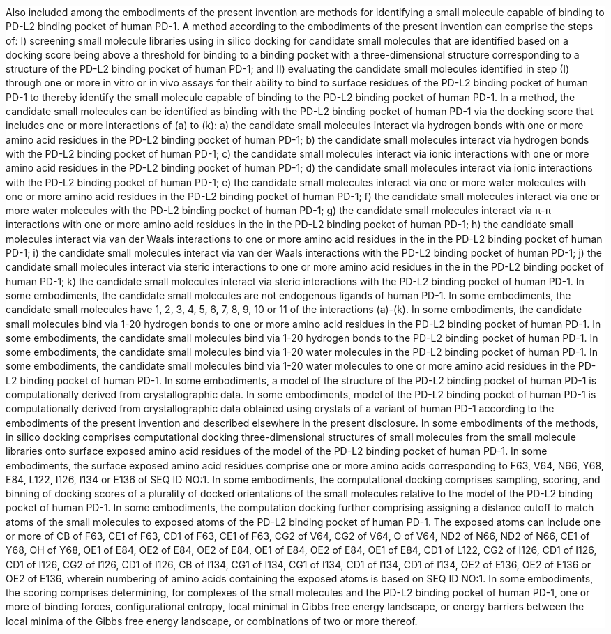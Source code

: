 Also included among the embodiments of the present invention are methods for identifying a small molecule capable of binding to PD-L2 binding pocket of human PD-1. A method according to the embodiments of the present invention can comprise the steps of: I) screening small molecule libraries using in silico docking for candidate small molecules that are identified based on a docking score being above a threshold for binding to a binding pocket with a three-dimensional structure corresponding to a structure of the PD-L2 binding pocket of human PD-1; and II) evaluating the candidate small molecules identified in step (I) through one or more in vitro or in vivo assays for their ability to bind to surface residues of the PD-L2 binding pocket of human PD-1 to thereby identify the small molecule capable of binding to the PD-L2 binding pocket of human PD-1. In a method, the candidate small molecules can be identified as binding with the PD-L2 binding pocket of human PD-1 via the docking score that includes one or more interactions of (a) to (k): a) the candidate small molecules interact via hydrogen bonds with one or more amino acid residues in the PD-L2 binding pocket of human PD-1; b) the candidate small molecules interact via hydrogen bonds with the PD-L2 binding pocket of human PD-1; c) the candidate small molecules interact via ionic interactions with one or more amino acid residues in the PD-L2 binding pocket of human PD-1; d) the candidate small molecules interact via ionic interactions with the PD-L2 binding pocket of human PD-1; e) the candidate small molecules interact via one or more water molecules with one or more amino acid residues in the PD-L2 binding pocket of human PD-1; f) the candidate small molecules interact via one or more water molecules with the PD-L2 binding pocket of human PD-1; g) the candidate small molecules interact via π-π interactions with one or more amino acid residues in the in the PD-L2 binding pocket of human PD-1; h) the candidate small molecules interact via van der Waals interactions to one or more amino acid residues in the in the PD-L2 binding pocket of human PD-1; i) the candidate small molecules interact via van der Waals interactions with the PD-L2 binding pocket of human PD-1; j) the candidate small molecules interact via steric interactions to one or more amino acid residues in the in the PD-L2 binding pocket of human PD-1; k) the candidate small molecules interact via steric interactions with the PD-L2 binding pocket of human PD-1. In some embodiments, the candidate small molecules are not endogenous ligands of human PD-1. In some embodiments, the candidate small molecules have 1, 2, 3, 4, 5, 6, 7, 8, 9, 10 or 11 of the interactions (a)-(k). In some embodiments, the candidate small molecules bind via 1-20 hydrogen bonds to one or more amino acid residues in the PD-L2 binding pocket of human PD-1. In some embodiments, the candidate small molecules bind via 1-20 hydrogen bonds to the PD-L2 binding pocket of human PD-1. In some embodiments, the candidate small molecules bind via 1-20 water molecules in the PD-L2 binding pocket of human PD-1. In some embodiments, the candidate small molecules bind via 1-20 water molecules to one or more amino acid residues in the PD-L2 binding pocket of human PD-1. In some embodiments, a model of the structure of the PD-L2 binding pocket of human PD-1 is computationally derived from crystallographic data. In some embodiments, model of the PD-L2 binding pocket of human PD-1 is computationally derived from crystallographic data obtained using crystals of a variant of human PD-1 according to the embodiments of the present invention and described elsewhere in the present disclosure. In some embodiments of the methods, in silico docking comprises computational docking three-dimensional structures of small molecules from the small molecule libraries onto surface exposed amino acid residues of the model of the PD-L2 binding pocket of human PD-1. In some embodiments, the surface exposed amino acid residues comprise one or more amino acids corresponding to F63, V64, N66, Y68, E84, L122, I126, I134 or E136 of SEQ ID NO:1. In some embodiments, the computational docking comprises sampling, scoring, and binning of docking scores of a plurality of docked orientations of the small molecules relative to the model of the PD-L2 binding pocket of human PD-1. In some embodiments, the computation docking further comprising assigning a distance cutoff to match atoms of the small molecules to exposed atoms of the PD-L2 binding pocket of human PD-1. The exposed atoms can include one or more of CB of F63, CE1 of F63, CD1 of F63, CE1 of F63, CG2 of V64, CG2 of V64, O of V64, ND2 of N66, ND2 of N66, CE1 of Y68, OH of Y68, OE1 of E84, OE2 of E84, OE2 of E84, OE1 of E84, OE2 of E84, OE1 of E84, CD1 of L122, CG2 of I126, CD1 of I126, CD1 of I126, CG2 of I126, CD1 of I126, CB of I134, CG1 of I134, CG1 of I134, CD1 of I134, CD1 of I134, OE2 of E136, OE2 of E136 or OE2 of E136, wherein numbering of amino acids containing the exposed atoms is based on SEQ ID NO:1. In some embodiments, the scoring comprises determining, for complexes of the small molecules and the PD-L2 binding pocket of human PD-1, one or more of binding forces, configurational entropy, local minimal in Gibbs free energy landscape, or energy barriers between the local minima of the Gibbs free energy landscape, or combinations of two or more thereof.
